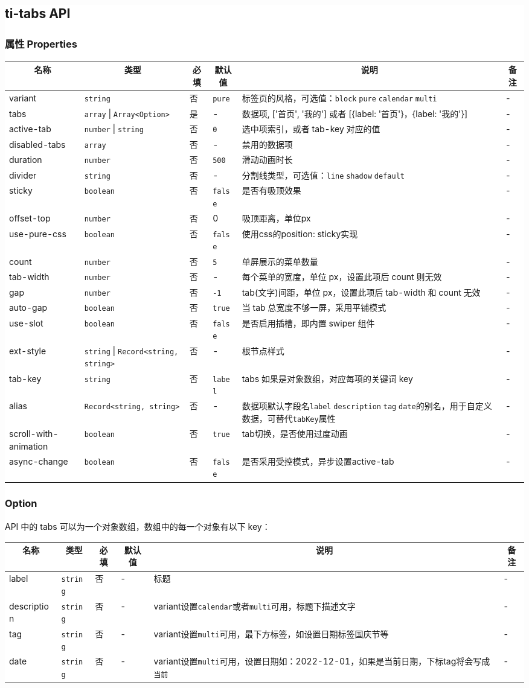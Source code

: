## ti-tabs API
### 属性 **Properties**

| 名称                  | 类型                                 | 必填 | 默认值  | 说明                                                                                         | 备注 |
| --------------------- | ------------------------------------ | ---- | ------- | -------------------------------------------------------------------------------------------- | ---- |
| variant               | `string`                             | 否   | `pure`  | 标签页的风格，可选值：`block` `pure` `calendar` `multi`                                      | -    |
| tabs                  | `array` \| `Array<Option>`           | 是   | -       | 数据项, ['首页', '我的'] 或者 [{label: '首页'}，{label: '我的'}]                             | -    |
| active-tab            | `number` \| `string`                 | 否   | `0`     | 选中项索引，或者 tab-key 对应的值                                                            | -    |
| disabled-tabs         | `array`                              | 否   | -       | 禁用的数据项                                                                                 | -    |
| duration              | `number`                             | 否   | `500`   | 滑动动画时长                                                                                 | -    |
| divider               | `string`                             | 否   | -       | 分割线类型，可选值：`line` `shadow` `default`                                                | -    |
| sticky                | `boolean`                            | 否   | `false` | 是否有吸顶效果                                                                               | -    |
| offset-top            | `number`                             | 否   | 0       | 吸顶距离，单位px                                                                             | -    |
| use-pure-css          | `boolean`                            | 否   | `false` | 使用css的position: sticky实现                                                                | -    |
| count                 | `number`                             | 否   | `5`     | 单屏展示的菜单数量                                                                           | -    |
| tab-width             | `number`                             | 否   | -       | 每个菜单的宽度，单位 px，设置此项后 count 则无效                                             | -    |
| gap                   | `number`                             | 否   | `-1`    | tab(文字)间距，单位 px，设置此项后 tab-width 和 count 无效                                   | -    |
| auto-gap              | `boolean`                            | 否   | `true`  | 当 tab 总宽度不够一屏，采用平铺模式                                                          | -    |
| use-slot              | `boolean`                            | 否   | `false` | 是否启用插槽，即内置 swiper 组件                                                             | -    |
| ext-style             | `string` \| `Record<string, string>` | 否   | -       | 根节点样式                                                                                   | -    |
| tab-key               | `string`                             | 否   | `label` | tabs 如果是对象数组，对应每项的关键词 key                                                    | -    |
| alias                 | `Record<string, string>`             | 否   | -       | 数据项默认字段名`label` `description` `tag` `date`的别名，用于自定义数据，可替代`tabKey`属性 | -    |
| scroll-with-animation | `boolean`                            | 否   | `true`  | tab切换，是否使用过度动画                                                                    | -    |
| async-change          | `boolean`                            | 否   | `false` | 是否采用受控模式，异步设置active-tab                                                         | -    |

### Option

API 中的 tabs 可以为一个对象数组，数组中的每一个对象有以下 key：

| 名称        | 类型     | 必填 | 默认值 | 说明                                                                                  | 备注 |
| ----------- | -------- | ---- | ------ | ------------------------------------------------------------------------------------- | ---- |
| label       | `string` | 否   | -      | 标题                                                                                  | -    |
| description | `string` | 否   | -      | variant设置`calendar`或者`multi`可用，标题下描述文字                                  | -    |
| tag         | `string` | 否   | -      | variant设置`multi`可用，最下方标签，如设置日期标签国庆节等                            | -    |
| date        | `string` | 否   | -      | variant设置`multi`可用，设置日期如：2022-12-01，如果是当前日期，下标tag将会写成`当前` | -    |
